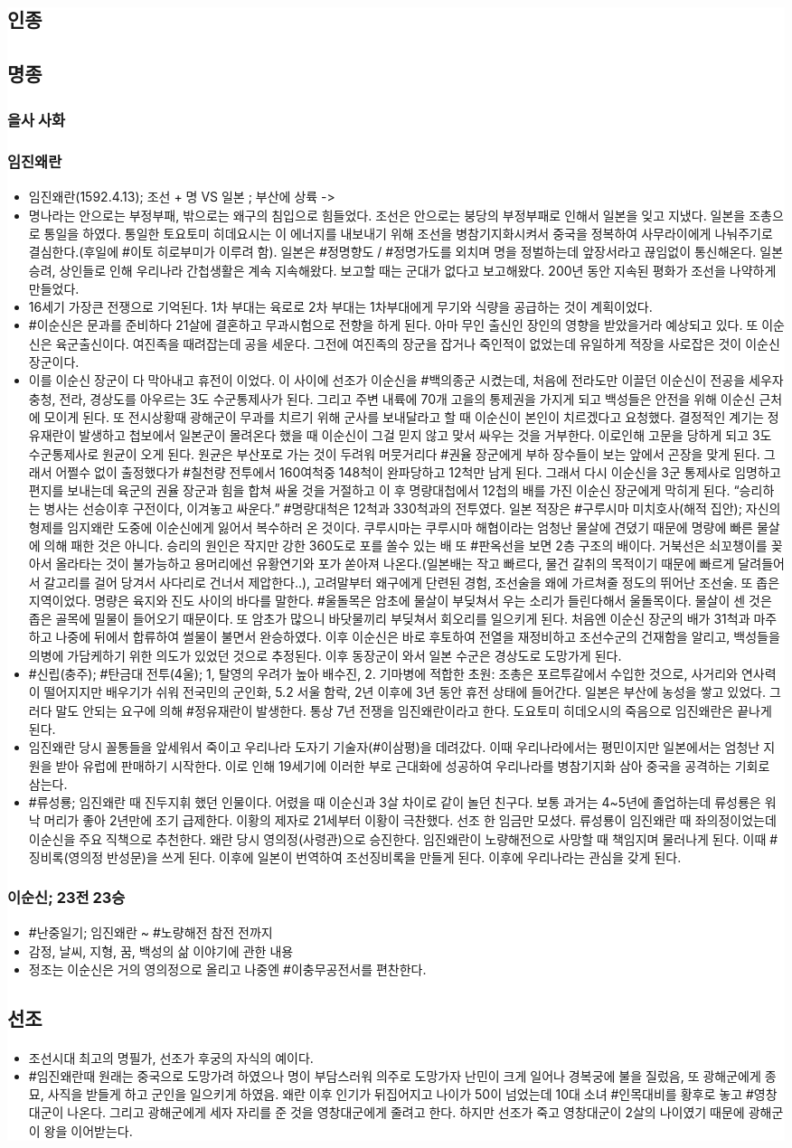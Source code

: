 ## 인종

## 명종
### 을사 사화

### 임진왜란
 * 임진왜란(1592.4.13); 조선 + 명 VS 일본 ; 부산에 상륙 -> 
 * 명나라는 안으로는 부정부패, 밖으로는 왜구의 침입으로 힘들었다. 조선은 안으로는 붕당의 부정부패로 인해서 일본을 잊고 지냈다. 일본을 조총으로 통일을 하였다. 통일한 토요토미 히데요시는 이 에너지를 내보내기 위해 조선을 병참기지화시켜서 중국을 정복하여 사무라이에게 나눠주기로 결심한다.(후일에 #이토 히로부미가 이루려 함). 일본은 #정명향도 / #정명가도를 외치며 명을 정벌하는데 앞장서라고 끊임없이 통신해온다. 일본 승려, 상인들로 인해 우리나라 간첩생활은 계속 지속해왔다. 보고할 때는 군대가 없다고 보고해왔다. 200년 동안 지속된 평화가 조선을 나약하게 만들었다.
 * 16세기 가장큰 전쟁으로 기억된다. 1차 부대는 육로로 2차 부대는 1차부대에게 무기와 식량을 공급하는 것이 계획이었다. 
 * #이순신은 문과를 준비하다 21살에 결혼하고 무과시험으로 전향을 하게 된다. 아마 무인 출신인 장인의 영향을 받았을거라 예상되고 있다. 또 이순신은 육군출신이다. 여진족을 때려잡는데 공을 세운다. 그전에 여진족의 장군을 잡거나 죽인적이 없었는데 유일하게 적장을 사로잡은 것이 이순신 장군이다.
 * 이를 이순신 장군이 다 막아내고 휴전이 이었다. 이 사이에 선조가 이순신을 #백의종군 시켰는데, 처음에 전라도만 이끌던 이순신이 전공을 세우자 충청, 전라, 경상도를 아우르는 3도 수군통제사가 된다. 그리고 주변 내륙에 70개 고을의 통제권을 가지게 되고 백성들은 안전을 위해 이순신 근처에 모이게 된다. 또 전시상황때 광해군이 무과를 치르기 위해 군사를 보내달라고 할 때 이순신이 본인이 치르겠다고 요청했다. 결정적인 계기는 정유재란이 발생하고 첩보에서 일본군이 몰려온다 했을 때 이순신이 그걸 믿지 않고 맞서 싸우는 것을 거부한다. 이로인해 고문을 당하게 되고 3도 수군통제사로 원균이 오게 된다. 원균은 부산포로 가는 것이 두려워 머뭇거리다 #권율 장군에게 부하 장수들이 보는 앞에서 곤장을 맞게 된다. 그래서 어쩔수 없이 출정했다가 #칠천량 전투에서 160여척중 148척이 완파당하고 12척만 남게 된다. 그래서 다시 이순신을 3군 통제사로 임명하고 편지를 보내는데 육군의 권율 장군과 힘을 합쳐 싸울 것을 거절하고 이 후 명량대첩에서 12첩의 배를 가진 이순신 장군에게 막히게 된다. “승리하는 병사는 선승이후 구전이다, 이겨놓고 싸운다.” #명량대척은 12척과 330척과의 전투였다. 일본 적장은 #구루시마 미치호사(해적 집안); 자신의 형제를 임지왜란 도중에 이순신에게 잃어서 복수하러 온 것이다. 쿠루시마는 쿠루시마 해협이라는 엄청난 물살에 견뎠기 때문에 명량에 빠른 물살에 의해 패한 것은 아니다. 승리의 원인은 작지만 강한 360도로 포를 쏠수 있는 배 또 #판옥선을 보면 2층 구조의 배이다. 거북선은 쇠꼬챙이를 꽂아서 올라타는 것이 불가능하고 용머리에선 유황연기와 포가 쏟아져 나온다.(일본배는 작고 빠르다, 물건 갈취의 목적이기 때문에 빠르게 달려들어서 갈고리를 걸어 당겨서 사다리로 건너서 제압한다..), 고려말부터 왜구에게 단련된 경험, 조선술을 왜에 가르쳐줄 정도의 뛰어난 조선술. 또 좁은 지역이었다. 명량은 육지와 진도 사이의 바다를 말한다. #울돌목은 암초에 물살이 부딪쳐서 우는 소리가 들린다해서 울돌목이다. 물살이 센 것은 좁은 골목에 밀물이 들어오기 때문이다. 또 암초가 많으니 바닷물끼리 부딪쳐서 회오리를 일으키게 된다. 처음엔 이순신 장군의 배가 31척과 마주하고 나중에 뒤에서 합류하여 썰물이 불면서 완승하였다. 이후 이순신은 바로 후토하여 전열을 재정비하고 조선수군의 건재함을 알리고, 백성들을 의병에 가담케하기 위한 의도가 있었던 것으로 추정된다. 이후 동장군이 와서 일본 수군은 경상도로 도망가게 된다.
 * #신립(충주); #탄금대 전투(4울); 1, 탈영의 우려가 높아 배수진, 2. 기마병에 적합한 초원: 조총은 포르투갈에서 수입한 것으로, 사거리와 연사력이 떨어지지만 배우기가 쉬워 전국민의 군인화,  5.2 서울 함락, 2년 이후에 3년 동안 휴전 상태에 들어간다. 일본은 부산에 농성을 쌓고 있었다. 그러다 말도 안되는 요구에 의해 #정유재란이 발생한다. 통상 7년 전쟁을 임진왜란이라고 한다. 도요토미 히데오시의 죽음으로 임진왜란은 끝나게 된다.
 * 임진왜란 당시 꼴통들을 앞세워서 죽이고 우리나라 도자기 기술자(#이삼평)을 데려갔다. 이때 우리나라에서는 평민이지만 일본에서는 엄청난 지원을 받아 유럽에 판매하기 시작한다. 이로 인해 19세기에 이러한 부로 근대화에 성공하여 우리나라를 병참기지화 삼아 중국을 공격하는 기회로 삼는다.
 * #류성룡; 임진왜란 때 진두지휘 했던 인물이다. 어렸을 때 이순신과 3살 차이로 같이 놀던 친구다. 보통 과거는 4~5년에 졸업하는데 류성룡은 워낙 머리가 좋아 2년만에 조기 급제한다. 이황의 제자로 21세부터 이황이 극찬했다. 선조 한 임금만 모셨다. 류성룡이 임진왜란 때 좌의정이었는데 이순신을 주요 직책으로 추천한다. 왜란 당시 영의정(사령관)으로 승진한다. 임진왜란이 노량해전으로 사망할 때 책임지며 물러나게 된다. 이때 #징비록(영의정 반성문)을 쓰게 된다. 이후에 일본이 번역하여 조선징비록을 만들게 된다. 이후에 우리나라는 관심을 갖게 된다.


### 이순신; 23전 23승
 *  #난중일기; 임진왜란 ~ #노량해전 참전 전까지
 *  감정, 날씨, 지형, 꿈, 백성의 삶 이야기에 관한 내용
 * 정조는 이순신은 거의 영의정으로 올리고 나중엔 #이충무공전서를 편찬한다.

## 선조
 * 조선시대 최고의 명필가, 선조가 후궁의 자식의 예이다.
 * #임진왜란때 원래는 중국으로 도망가려 하였으나 명이 부담스러워 의주로 도망가자 난민이 크게 일어나 경복궁에 불을 질렀음, 또 광해군에게 종묘, 사직을 받들게 하고 군인을 일으키게 하였음. 왜란 이후 인기가 뒤집어지고 나이가 50이 넘었는데 10대 소녀 #인목대비를 황후로 놓고 #영창대군이 나온다. 그리고 광해군에게 세자 자리를 준 것을 영창대군에게 줄려고 한다. 하지만 선조가 죽고 영창대군이 2살의 나이였기 때문에 광해군이 왕을 이어받는다.
